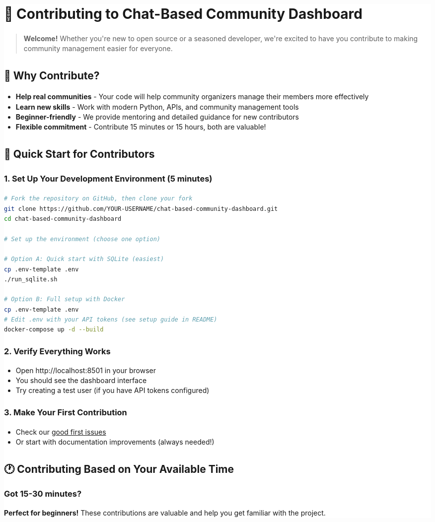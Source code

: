 # 🤝 Contributing to Chat-Based Community Dashboard

> **Welcome!** Whether you're new to open source or a seasoned developer, we're excited to have you contribute to making community management easier for everyone.

## 🎯 Why Contribute?

- **Help real communities** - Your code will help community organizers manage their members more effectively
- **Learn new skills** - Work with modern Python, APIs, and community management tools
- **Beginner-friendly** - We provide mentoring and detailed guidance for new contributors
- **Flexible commitment** - Contribute 15 minutes or 15 hours, both are valuable!

## 🚀 Quick Start for Contributors

### 1. Set Up Your Development Environment (5 minutes)

```bash
# Fork the repository on GitHub, then clone your fork
git clone https://github.com/YOUR-USERNAME/chat-based-community-dashboard.git
cd chat-based-community-dashboard

# Set up the environment (choose one option)

# Option A: Quick start with SQLite (easiest)
cp .env-template .env
./run_sqlite.sh

# Option B: Full setup with Docker
cp .env-template .env
# Edit .env with your API tokens (see setup guide in README)
docker-compose up -d --build
```

### 2. Verify Everything Works
- Open http://localhost:8501 in your browser
- You should see the dashboard interface
- Try creating a test user (if you have API tokens configured)

### 3. Make Your First Contribution
- Check our [good first issues](https://github.com/irregularchat/chat-based-community-dashboard/issues?q=is%3Aissue+is%3Aopen+label%3A%22good+first+issue%22)
- Or start with documentation improvements (always needed!)

## 🕐 Contributing Based on Your Available Time

### Got 15-30 minutes?
**Perfect for beginners!** These contributions are valuable and help you get familiar with the project.
